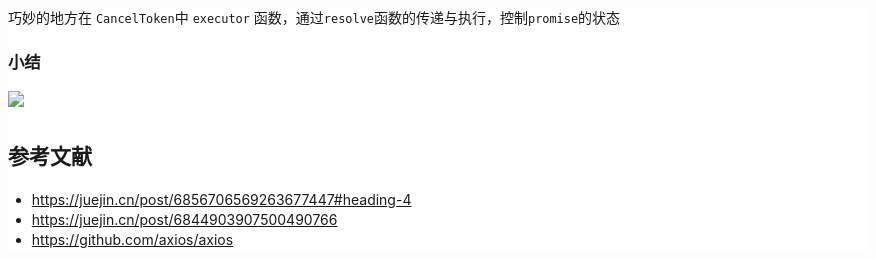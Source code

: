 巧妙的地方在 `CancelToken`中 `executor` 函数，通过`resolve`函数的传递与执行，控制`promise`的状态

### 小结

![](https://static.h7ml.cn/vitepress/assets/images/interview/b1d2ebd0-48b6-11eb-ab90-d9ae814b240d.png)

## 参考文献

- <https://juejin.cn/post/6856706569263677447#heading-4>
- <https://juejin.cn/post/6844903907500490766>
- <https://github.com/axios/axios>
